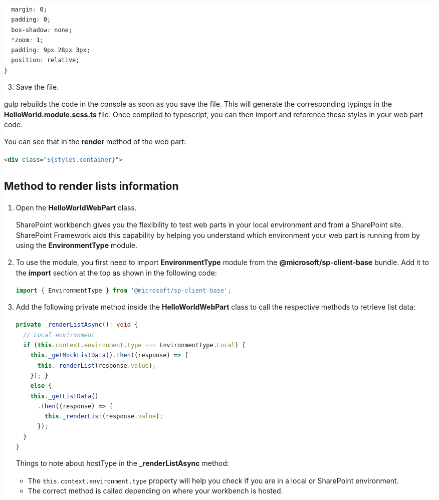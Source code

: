    ```css
     margin: 0;
     padding: 0;
     box-shadow: none;
     *zoom: 1;
     padding: 9px 28px 3px;
     position: relative;
   }
   ``` 

3. Save the file.

gulp rebuilds the code in the console as soon as you save the file. This will generate the corresponding typings in the **HelloWorld.module.scss.ts** file. Once compiled to typescript, you can then import and reference these styles in your web part code.

You can see that in the **render** method of the web part:

```html
<div class="${styles.container}">
```

## Method to render lists information

1. Open the **HelloWorldWebPart** class.

   SharePoint workbench gives you the flexibility to test web parts in your local environment and from a SharePoint site. SharePoint Framework aids this capability by helping you understand which environment your web part is running from by using the **EnvironmentType** module. 

2. To use the module, you first need to import **EnvironmentType** module from the **@microsoft/sp-client-base** bundle. Add it to the **import** section at the top as shown in the following code:

   ```ts
   import { EnvironmentType } from '@microsoft/sp-client-base';
   ```

3. Add the following private method inside the **HelloWorldWebPart** class to call the respective methods to retrieve list data:

   ```ts
   private _renderListAsync(): void {
     // Local environment
     if (this.context.environment.type === EnvironmentType.Local) {
       this._getMockListData().then((response) => {
         this._renderList(response.value);
       }); }
       else {
       this._getListData()
         .then((response) => {
           this._renderList(response.value);
         });
     }
   }
   ```

   Things to note about hostType in the **_renderListAsync** method:
   * The `this.context.environment.type` property will help you check if you are in a local or SharePoint environment.
   * The correct method is called depending on where your workbench is hosted.
